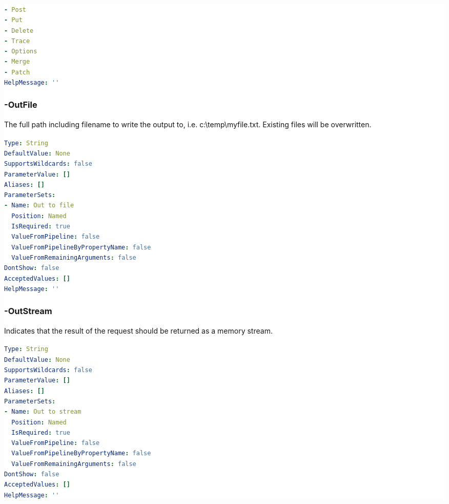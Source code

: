 ```yaml
- Post
- Put
- Delete
- Trace
- Options
- Merge
- Patch
HelpMessage: ''
```

### -OutFile

The full path including filename to write the output to, i.e. c:\temp\myfile.txt. Existing files will be overwritten.

```yaml
Type: String
DefaultValue: None
SupportsWildcards: false
ParameterValue: []
Aliases: []
ParameterSets:
- Name: Out to file
  Position: Named
  IsRequired: true
  ValueFromPipeline: false
  ValueFromPipelineByPropertyName: false
  ValueFromRemainingArguments: false
DontShow: false
AcceptedValues: []
HelpMessage: ''
```

### -OutStream

Indicates that the result of the request should be returned as a memory stream.

```yaml
Type: String
DefaultValue: None
SupportsWildcards: false
ParameterValue: []
Aliases: []
ParameterSets:
- Name: Out to stream
  Position: Named
  IsRequired: true
  ValueFromPipeline: false
  ValueFromPipelineByPropertyName: false
  ValueFromRemainingArguments: false
DontShow: false
AcceptedValues: []
HelpMessage: ''
```
